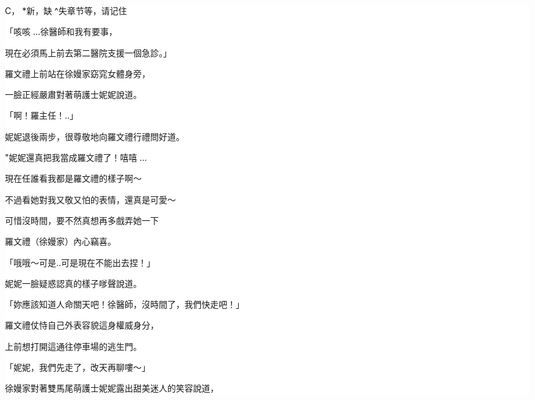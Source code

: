 C， *新，缺 ^失章节等，请记住



「咳咳 ...徐醫師和我有要事，



現在必須馬上前去第二醫院支援一個急診。」



羅文禮上前站在徐嫚家窈窕女體身旁，



一臉正經嚴肅對著萌護士妮妮說道。





「啊！羅主任！..」



妮妮退後兩步，很尊敬地向羅文禮行禮問好道。



"妮妮還真把我當成羅文禮了！嘻嘻 ...



現在任誰看我都是羅文禮的樣子啊～



不過看她對我又敬又怕的表情，還真是可愛～



可惜沒時間，要不然真想再多戲弄她一下



羅文禮（徐嫚家）內心竊喜。



「哦哦～可是..可是現在不能出去捏！」



妮妮一臉疑惑認真的樣子嗲聲說道。



「妳應該知道人命關天吧！徐醫師，沒時間了，我們快走吧！」



羅文禮仗恃自己外表容貌這身權威身分，



上前想打開這通往停車場的逃生門。



「妮妮，我們先走了，改天再聊嘍～」



徐嫚家對著雙馬尾萌護士妮妮露出甜美迷人的笑容說道，

